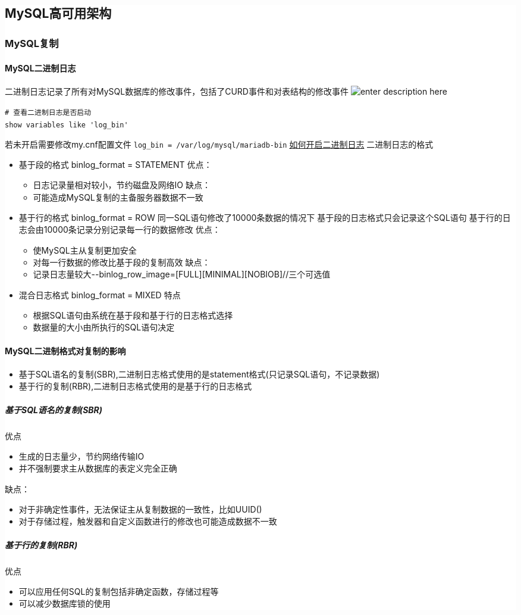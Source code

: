 
## MySQL高可用架构

### MySQL复制

#### MySQL二进制日志
二进制日志记录了所有对MySQL数据库的修改事件，包括了CURD事件和对表结构的修改事件
![enter description here](./images/1563090323525.png)

``` mysql
# 查看二进制日志是否启动
show variables like 'log_bin'
```
若未开启需要修改my.cnf配置文件
`log_bin = /var/log/mysql/mariadb-bin`
[如何开启二进制日志](https://blog.csdn.net/king_kgh/article/details/74800513)
二进制日志的格式
- 基于段的格式 binlog_format = STATEMENT
  优点：
  -  日志记录量相对较小，节约磁盘及网络IO
  缺点：
  -  可能造成MySQL复制的主备服务器数据不一致
- 基于行的格式 binlog_format = ROW
  同一SQL语句修改了10000条数据的情况下
  基于段的日志格式只会记录这个SQL语句
  基于行的日志会由10000条记录分别记录每一行的数据修改
  优点：
  -  使MySQL主从复制更加安全
  -  对每一行数据的修改比基于段的复制高效
  缺点：
  - 记录日志量较大--binlog_row_image=[FULL][MINIMAL][NOBIOB]//三个可选值

- 混合日志格式 binlog_format = MIXED
  特点
  - 根据SQL语句由系统在基于段和基于行的日志格式选择
  - 数据量的大小由所执行的SQL语句决定

#### MySQL二进制格式对复制的影响
- 基于SQL语名的复制(SBR),二进制日志格式使用的是statement格式(只记录SQL语句，不记录数据)
- 基于行的复制(RBR),二进制日志格式使用的是基于行的日志格式


##### 基于SQL语名的复制(SBR)
优点
- 生成的日志量少，节约网络传输IO
- 并不强制要求主从数据库的表定义完全正确


缺点：
- 对于非确定性事件，无法保证主从复制数据的一致性，比如UUID()
- 对于存储过程，触发器和自定义函数进行的修改也可能造成数据不一致

##### 基于行的复制(RBR)
优点
- 可以应用任何SQL的复制包括非确定函数，存储过程等
- 可以减少数据库锁的使用
